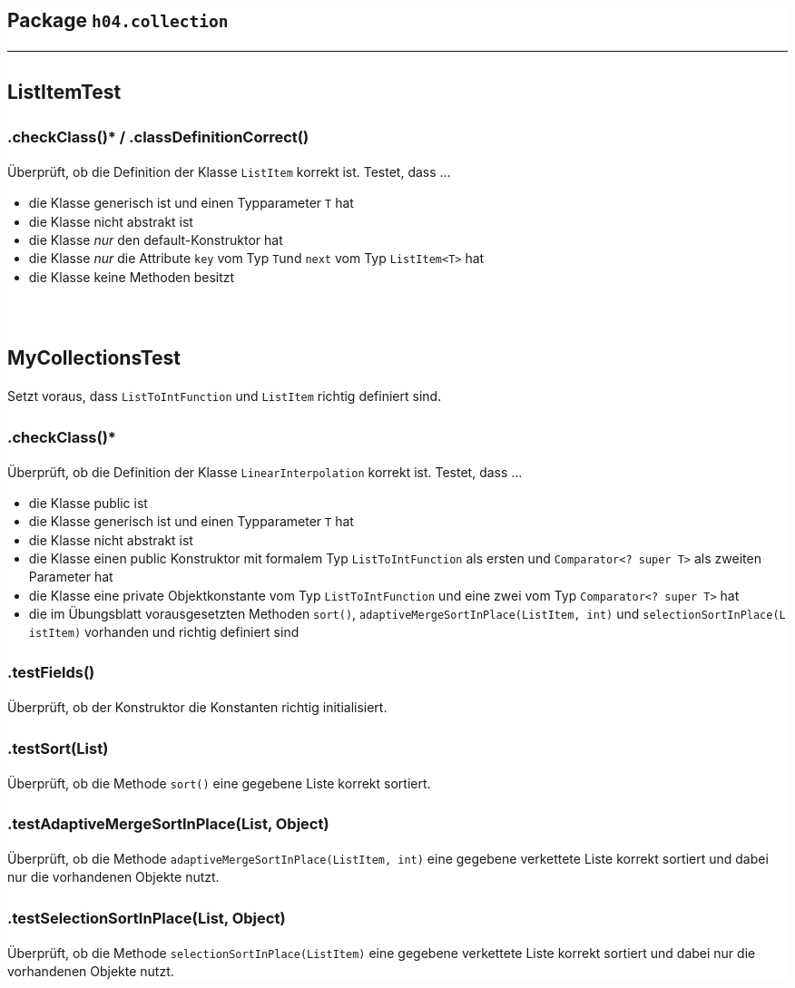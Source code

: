 ## Package `h04.collection`

-----

## ListItemTest

### .checkClass()* / .classDefinitionCorrect()
Überprüft, ob die Definition der Klasse `ListItem` korrekt ist. Testet, dass …
- die Klasse generisch ist und einen Typparameter `T` hat
- die Klasse nicht abstrakt ist
- die Klasse _nur_ den default-Konstruktor hat
- die Klasse _nur_ die Attribute `key` vom Typ `T`und `next` vom Typ `ListItem<T>` hat
- die Klasse keine Methoden besitzt

<br>

## MyCollectionsTest

Setzt voraus, dass `ListToIntFunction` und `ListItem` richtig definiert sind.

### .checkClass()*
Überprüft, ob die Definition der Klasse `LinearInterpolation` korrekt ist. Testet, dass …
- die Klasse public ist
- die Klasse generisch ist und einen Typparameter `T` hat
- die Klasse nicht abstrakt ist
- die Klasse einen public Konstruktor mit formalem Typ `ListToIntFunction` als ersten und `Comparator<? super T>` als zweiten Parameter hat
- die Klasse eine private Objektkonstante vom Typ `ListToIntFunction` und eine zwei vom Typ `Comparator<? super T>` hat
- die im Übungsblatt vorausgesetzten Methoden `sort()`, `adaptiveMergeSortInPlace(ListItem, int)` und `selectionSortInPlace(ListItem)` vorhanden und richtig definiert sind

### .testFields()
Überprüft, ob der Konstruktor die Konstanten richtig initialisiert.

### .testSort(List)
Überprüft, ob die Methode `sort()` eine gegebene Liste korrekt sortiert.

### .testAdaptiveMergeSortInPlace(List, Object)
Überprüft, ob die Methode `adaptiveMergeSortInPlace(ListItem, int)` eine gegebene verkettete Liste korrekt sortiert und dabei nur die vorhandenen Objekte nutzt.

### .testSelectionSortInPlace(List, Object)
Überprüft, ob die Methode `selectionSortInPlace(ListItem)` eine gegebene verkettete Liste korrekt sortiert und dabei nur die vorhandenen Objekte nutzt.
